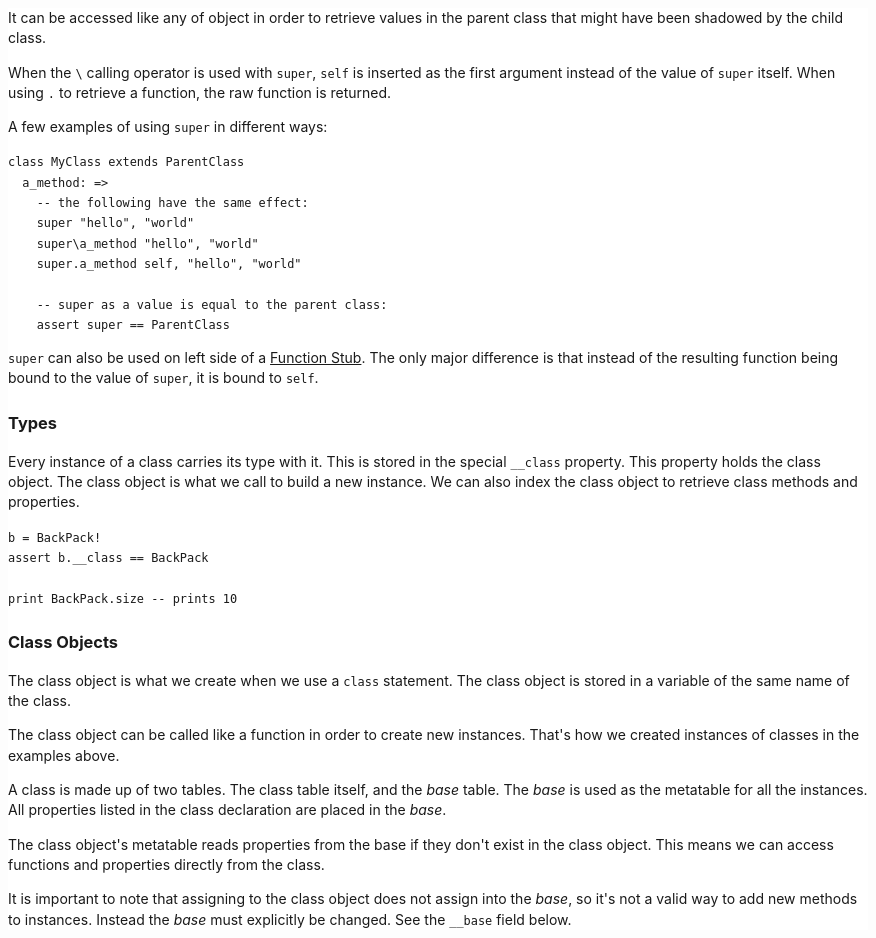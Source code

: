 It can be accessed like any of object in order to retrieve values in the
parent class that might have been shadowed by the child class.

When the <code>\\</code> calling operator is used with `super`, `self` is inserted as the
first argument instead of the value of `super` itself. When using `.` to
retrieve a function, the raw function is returned.

A few examples of using `super` in different ways:

```moon
class MyClass extends ParentClass
  a_method: =>
    -- the following have the same effect:
    super "hello", "world"
    super\a_method "hello", "world"
    super.a_method self, "hello", "world"

    -- super as a value is equal to the parent class:
    assert super == ParentClass
```

`super` can also be used on left side of a [Function Stub](#function_stubs).
The only major difference is that instead of the resulting function being bound
to the value of `super`, it is bound to `self`.

### Types

Every instance of a class carries its type with it. This is stored in the
special `__class` property. This property holds the class object. The class
object is what we call to build a new instance. We can also index the class
object to retrieve class methods and properties.

```moon
b = BackPack!
assert b.__class == BackPack

print BackPack.size -- prints 10
```
### Class Objects

The class object is what we create when we use a `class` statement. The class
object is stored in a variable of the same name of the class.

The class object can be called like a function in order to create new
instances. That's how we created instances of classes in the examples above.

A class is made up of two tables. The class table itself, and the *base* table. The
*base* is used as the metatable for all the instances. All properties listed in
the class declaration are placed in the *base*.

The class object's metatable reads properties from the base if they don't exist
in the class object. This means we can access functions and properties directly
from the class.

It is important to note that assigning to the class object does not assign into
the *base*, so it's not a valid way to add new methods to instances. Instead
the *base* must explicitly be changed. See the `__base` field below.
